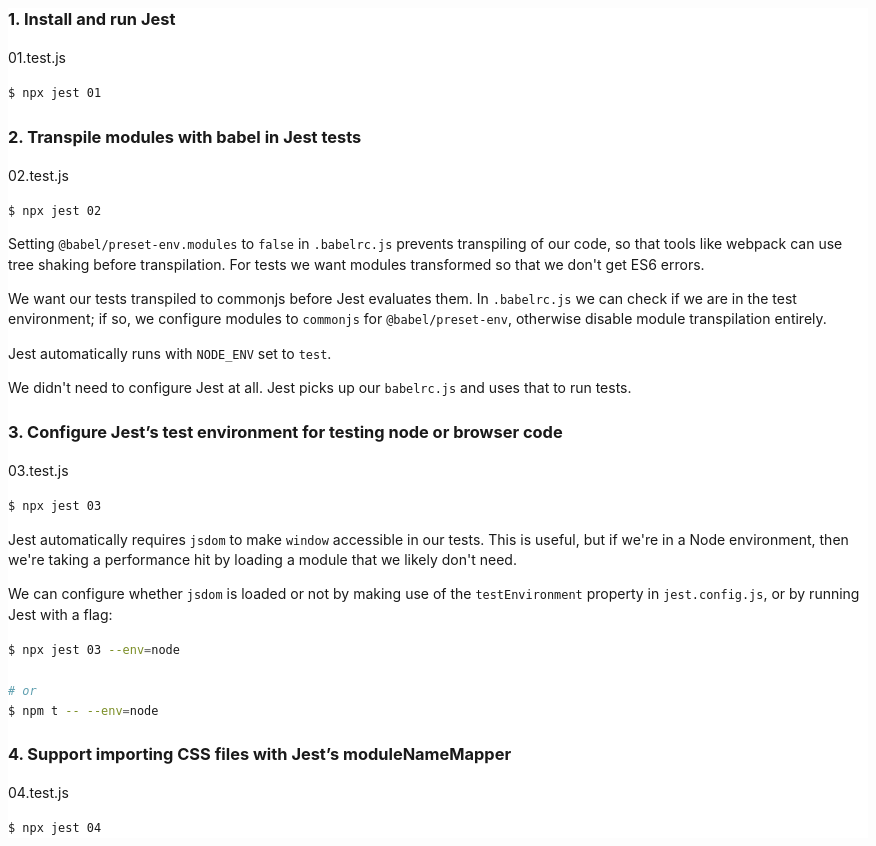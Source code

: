 ### 1. Install and run Jest

01.test.js

```bash
$ npx jest 01
```

### 2. Transpile modules with babel in Jest tests

02.test.js

```bash
$ npx jest 02
```

Setting `@babel/preset-env.modules` to `false` in `.babelrc.js` prevents transpiling of our code, so that tools like webpack can use tree shaking before transpilation. For tests we want modules transformed so that we don't get ES6 errors.

We want our tests transpiled to commonjs before Jest evaluates them. In `.babelrc.js` we can check if we are in the test environment; if so, we configure modules to `commonjs` for `@babel/preset-env`, otherwise disable module transpilation entirely.

Jest automatically runs with `NODE_ENV` set to `test`.

We didn't need to configure Jest at all. Jest picks up our `babelrc.js` and uses that to run tests.

### 3. Configure Jest’s test environment for testing node or browser code

03.test.js

```bash
$ npx jest 03
```

Jest automatically requires `jsdom` to make `window` accessible in our tests. This is useful, but if we're in a Node environment, then we're taking a performance hit by loading a module that we likely don't need.

We can configure whether `jsdom` is loaded or not by making use of the `testEnvironment` property in `jest.config.js`, or by running Jest with a flag:

```bash
$ npx jest 03 --env=node

# or
$ npm t -- --env=node
```

### 4. Support importing CSS files with Jest’s moduleNameMapper

04.test.js

```bash
$ npx jest 04
```
